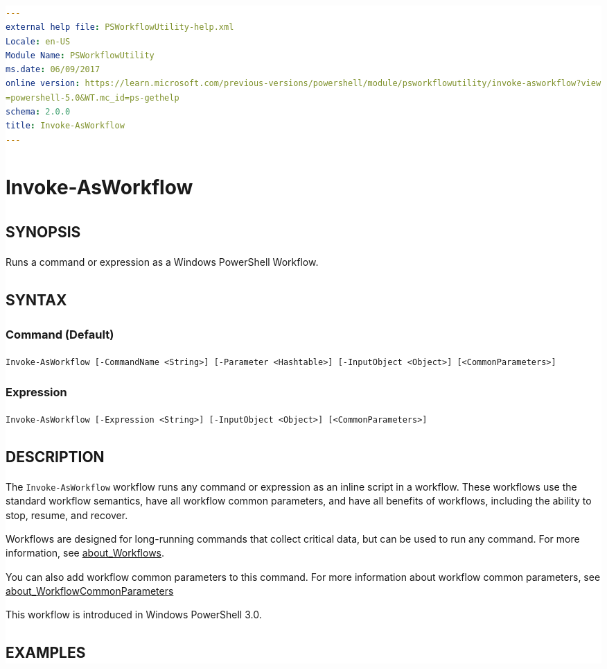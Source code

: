 ```yaml
---
external help file: PSWorkflowUtility-help.xml
Locale: en-US
Module Name: PSWorkflowUtility
ms.date: 06/09/2017
online version: https://learn.microsoft.com/previous-versions/powershell/module/psworkflowutility/invoke-asworkflow?view=powershell-5.0&WT.mc_id=ps-gethelp
schema: 2.0.0
title: Invoke-AsWorkflow
---
```

# Invoke-AsWorkflow

## SYNOPSIS
Runs a command or expression as a Windows PowerShell Workflow.

## SYNTAX

### Command (Default)

```
Invoke-AsWorkflow [-CommandName <String>] [-Parameter <Hashtable>] [-InputObject <Object>] [<CommonParameters>]
```

### Expression

```
Invoke-AsWorkflow [-Expression <String>] [-InputObject <Object>] [<CommonParameters>]
```

## DESCRIPTION

The `Invoke-AsWorkflow` workflow runs any command or expression as an inline script in a workflow.
These workflows use the standard workflow semantics, have all workflow common parameters, and have all benefits of workflows, including the ability to stop, resume, and recover.

Workflows are designed for long-running commands that collect critical data, but can be used to run any command.
For more information, see [about_Workflows](../PSWorkflow/About/about_Workflows.md).

You can also add workflow common parameters to this command.
For more information about workflow common parameters, see [about_WorkflowCommonParameters](../PSWorkflow/About/about_WorkflowCommonParameters.md)

This workflow is introduced in Windows PowerShell 3.0.

## EXAMPLES
